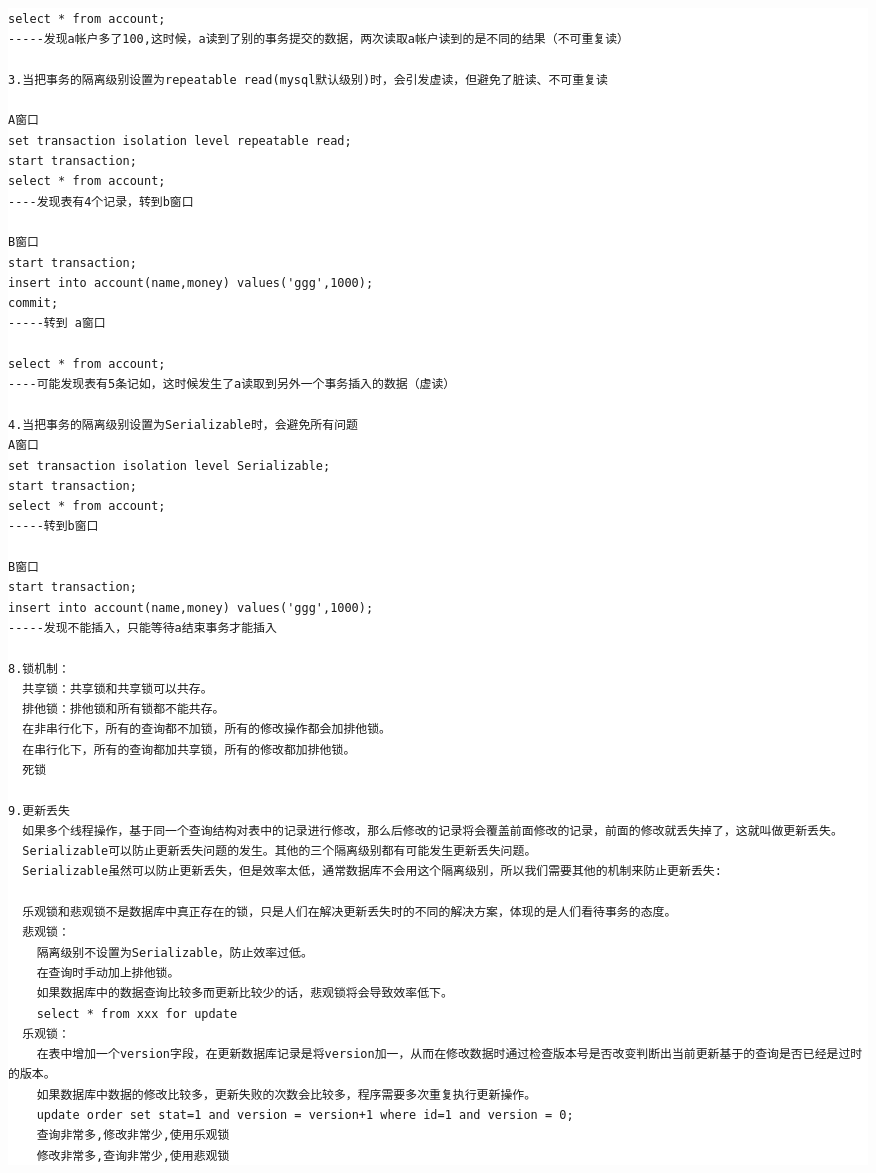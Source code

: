     select * from account;
    -----发现a帐户多了100,这时候，a读到了别的事务提交的数据，两次读取a帐户读到的是不同的结果（不可重复读）

    3.当把事务的隔离级别设置为repeatable read(mysql默认级别)时，会引发虚读，但避免了脏读、不可重复读

    A窗口
    set transaction isolation level repeatable read;
    start transaction;
    select * from account;
    ----发现表有4个记录，转到b窗口

    B窗口
    start transaction;
    insert into account(name,money) values('ggg',1000);
    commit;
    -----转到 a窗口

    select * from account;
    ----可能发现表有5条记如，这时候发生了a读取到另外一个事务插入的数据（虚读）

    4.当把事务的隔离级别设置为Serializable时，会避免所有问题
    A窗口
    set transaction isolation level Serializable;
    start transaction;
    select * from account;
    -----转到b窗口

    B窗口
    start transaction;
    insert into account(name,money) values('ggg',1000);
    -----发现不能插入，只能等待a结束事务才能插入

    8.锁机制：
      共享锁：共享锁和共享锁可以共存。
      排他锁：排他锁和所有锁都不能共存。
      在非串行化下，所有的查询都不加锁，所有的修改操作都会加排他锁。
      在串行化下，所有的查询都加共享锁，所有的修改都加排他锁。
      死锁
      
    9.更新丢失
      如果多个线程操作，基于同一个查询结构对表中的记录进行修改，那么后修改的记录将会覆盖前面修改的记录，前面的修改就丢失掉了，这就叫做更新丢失。
      Serializable可以防止更新丢失问题的发生。其他的三个隔离级别都有可能发生更新丢失问题。
      Serializable虽然可以防止更新丢失，但是效率太低，通常数据库不会用这个隔离级别，所以我们需要其他的机制来防止更新丢失:
      
      乐观锁和悲观锁不是数据库中真正存在的锁，只是人们在解决更新丢失时的不同的解决方案，体现的是人们看待事务的态度。
      悲观锁：
        隔离级别不设置为Serializable，防止效率过低。
        在查询时手动加上排他锁。
        如果数据库中的数据查询比较多而更新比较少的话，悲观锁将会导致效率低下。
        select * from xxx for update
      乐观锁：
        在表中增加一个version字段，在更新数据库记录是将version加一，从而在修改数据时通过检查版本号是否改变判断出当前更新基于的查询是否已经是过时的版本。
        如果数据库中数据的修改比较多，更新失败的次数会比较多，程序需要多次重复执行更新操作。
        update order set stat=1 and version = version+1 where id=1 and version = 0;
        查询非常多,修改非常少,使用乐观锁
        修改非常多,查询非常少,使用悲观锁
